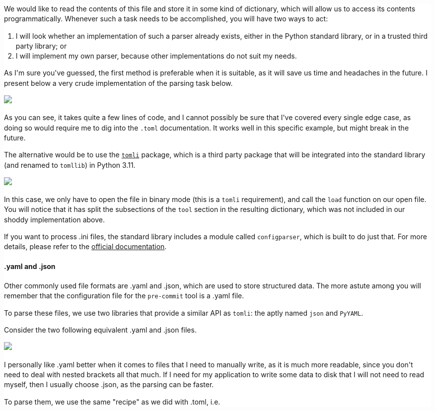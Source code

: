 

We would like to read the contents of this file and store it in some kind of dictionary, which will allow us to access its contents programmatically. Whenever such a task needs to be accomplished, you will have two ways to act:

1. I will look whether an implementation of such a parser already exists, either in the Python standard library, or in a trusted third party library; or
2. I will implement my own parser, because other implementations do not suit my needs.

As I'm sure you've guessed, the first method is preferable when it is suitable, as it will save us time and headaches in the future. I present below a very crude implementation of the parsing task below.

![](../../assets/parse_manual.png)



As you can see, it takes quite a few lines of code, and I cannot possibly be sure that I've covered every single edge case, as doing so would require me to dig into the `.toml` documentation. It works well in this specific example, but might break in the future.

The alternative would be to use the [`tomli`](https://pypi.org/project/tomli/) package, which is a third party package that will be integrated into the standard library (and renamed to `tomllib`) in Python 3.11.

![](../../assets/parse_tomli.png)



In this case, we only have to open the file in binary mode (this is a `tomli` requirement), and call the `load` function on our open file. You will notice that it has split the subsections of the `tool` section in the resulting dictionary, which was not included in our shoddy implementation above.

If you want to process .ini files, the standard library includes a module called `configparser`, which is built to do just that. For more details, please refer to the [official documentation](https://docs.python.org/3/library/configparser.html).

#### .yaml and .json

Other commonly used file formats are .yaml and .json, which are used to store structured data. The more astute among you will remember that the configuration file for the `pre-commit` tool is a .yaml file.

To parse these files, we use two libraries that provide a similar API as `tomli`: the aptly named `json` and `PyYAML`.

Consider the two following equivalent .yaml and .json files.

![](../../assets/parse_yaml_json.png)



I personally like .yaml better when it comes to files that I need to manually write, as it is much more readable, since you don't need to deal with nested brackets all that much. If I need for my application to write some data to disk that I will not need to read myself, then I usually choose .json, as the parsing can be faster.

To parse them, we use the same "recipe" as we did with .toml, i.e.
